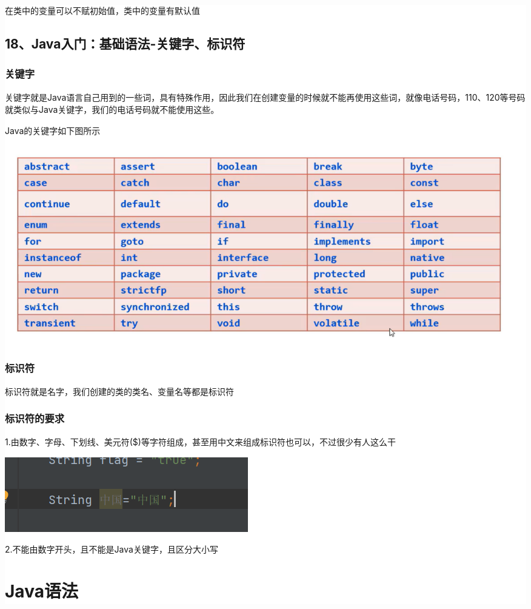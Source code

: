 在类中的变量可以不赋初始值，类中的变量有默认值



## 18、Java入门：基础语法-关键字、标识符

### 关键字

关键字就是Java语言自己用到的一些词，具有特殊作用，因此我们在创建变量的时候就不能再使用这些词，就像电话号码，110、120等号码就类似与Java关键字，我们的电话号码就不能使用这些。

Java的关键字如下图所示

![image-20250211175333432](./pictures/image-20250211175333432.png)

### 标识符

标识符就是名字，我们创建的类的类名、变量名等都是标识符

### 标识符的要求

1.由数字、字母、下划线、美元符($)等字符组成，甚至用中文来组成标识符也可以，不过很少有人这么干

![image-20250211175942857](./pictures/image-20250211175942857.png)



2.不能由数字开头，且不能是Java关键字，且区分大小写





# Java语法
